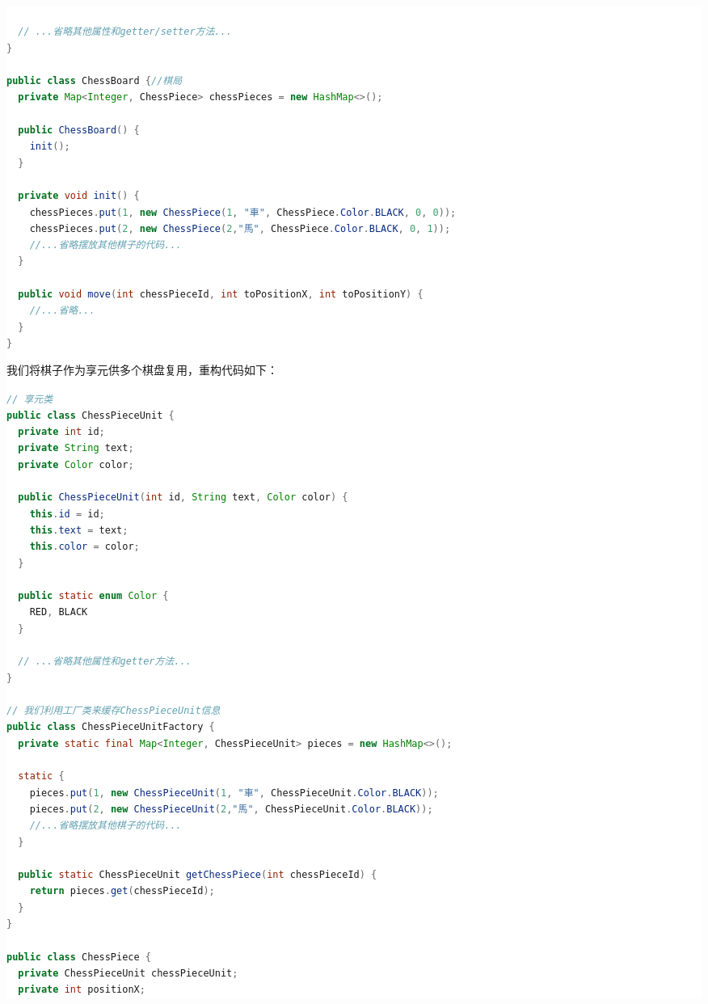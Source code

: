 ~~~java

  // ...省略其他属性和getter/setter方法...
}

public class ChessBoard {//棋局
  private Map<Integer, ChessPiece> chessPieces = new HashMap<>();

  public ChessBoard() {
    init();
  }

  private void init() {
    chessPieces.put(1, new ChessPiece(1, "車", ChessPiece.Color.BLACK, 0, 0));
    chessPieces.put(2, new ChessPiece(2,"馬", ChessPiece.Color.BLACK, 0, 1));
    //...省略摆放其他棋子的代码...
  }

  public void move(int chessPieceId, int toPositionX, int toPositionY) {
    //...省略...
  }
}

~~~

我们将棋子作为享元供多个棋盘复用，重构代码如下：

~~~java
// 享元类
public class ChessPieceUnit {
  private int id;
  private String text;
  private Color color;

  public ChessPieceUnit(int id, String text, Color color) {
    this.id = id;
    this.text = text;
    this.color = color;
  }

  public static enum Color {
    RED, BLACK
  }

  // ...省略其他属性和getter方法...
}

// 我们利用工厂类来缓存ChessPieceUnit信息
public class ChessPieceUnitFactory {
  private static final Map<Integer, ChessPieceUnit> pieces = new HashMap<>();

  static {
    pieces.put(1, new ChessPieceUnit(1, "車", ChessPieceUnit.Color.BLACK));
    pieces.put(2, new ChessPieceUnit(2,"馬", ChessPieceUnit.Color.BLACK));
    //...省略摆放其他棋子的代码...
  }

  public static ChessPieceUnit getChessPiece(int chessPieceId) {
    return pieces.get(chessPieceId);
  }
}

public class ChessPiece {
  private ChessPieceUnit chessPieceUnit;
  private int positionX;
~~~
